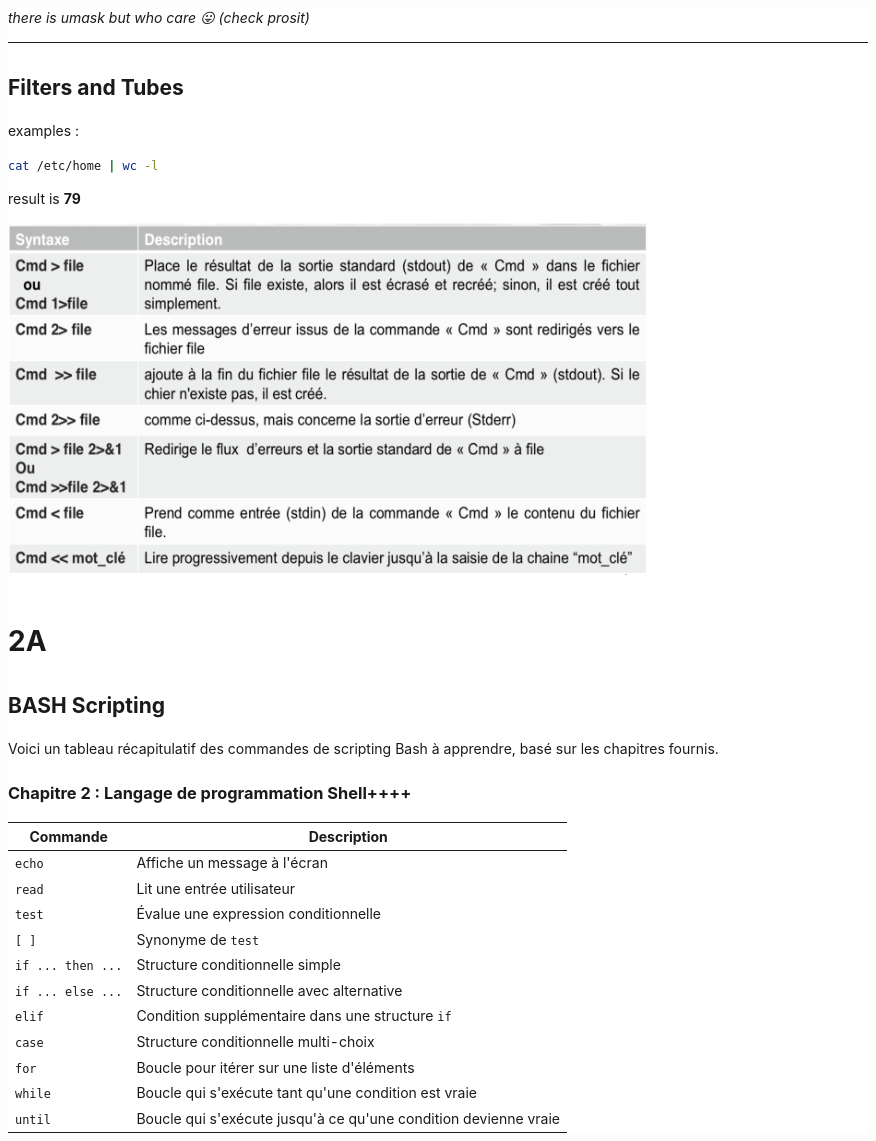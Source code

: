 *there is umask but who care 😛 (check prosit)*

---

## Filters and Tubes

examples :

```bash
cat /etc/home | wc -l
```

result is **79**

![chrome_qgopHvIxfj.png](imgs/chrome_qgopHvIxfj.png)


# 2A

## BASH Scripting

Voici un tableau récapitulatif des commandes de scripting Bash à apprendre, basé sur les chapitres fournis.

### Chapitre 2 : Langage de programmation Shell++++

| Commande          | Description                                                     |
| ----------------- | --------------------------------------------------------------- |
| `echo`            | Affiche un message à l'écran                                    |
| `read`            | Lit une entrée utilisateur                                      |
| `test`            | Évalue une expression conditionnelle                            |
| `[ ]`             | Synonyme de `test`                                              |
| `if ... then ...` | Structure conditionnelle simple                                 |
| `if ... else ...` | Structure conditionnelle avec alternative                       |
| `elif`            | Condition supplémentaire dans une structure `if`                |
| `case`            | Structure conditionnelle multi-choix                            |
| `for`             | Boucle pour itérer sur une liste d'éléments                     |
| `while`           | Boucle qui s'exécute tant qu'une condition est vraie            |
| `until`           | Boucle qui s'exécute jusqu'à ce qu'une condition devienne vraie |